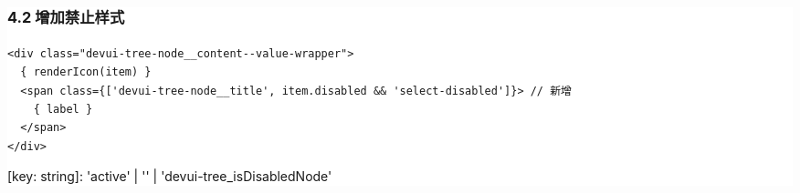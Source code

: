 ### 4.2 增加禁止样式

```
<div class="devui-tree-node__content--value-wrapper">
  { renderIcon(item) }
  <span class={['devui-tree-node__title', item.disabled && 'select-disabled']}> // 新增
    { label }
  </span>
</div>
```


<EditInfo time="2021年11月26日 17:54" title="阅读 1240 ·  点赞 19 ·  评论 2 ·  收藏 3" />



  [key: string]: 'active' | '' | 'devui-tree_isDisabledNode'